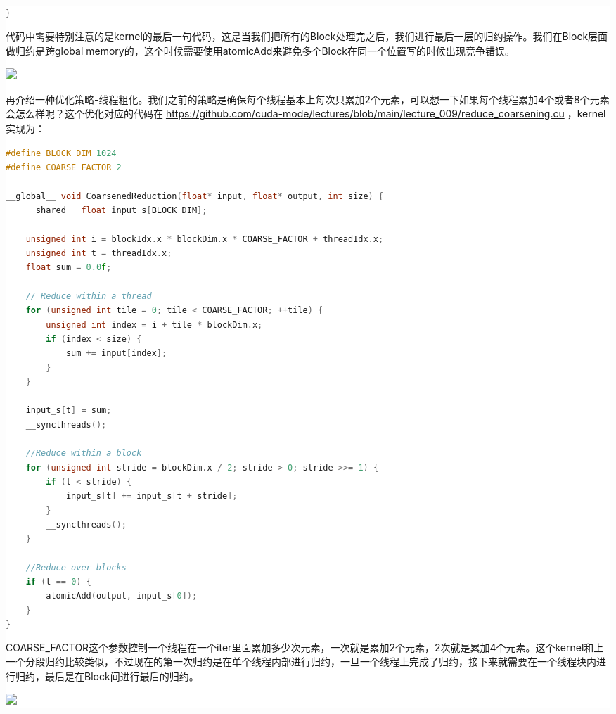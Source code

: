 ```c++
}
```

代码中需要特别注意的是kernel的最后一句代码，这是当我们把所有的Block处理完之后，我们进行最后一层的归约操作。我们在Block层面做归约是跨global memory的，这个时候需要使用atomicAdd来避免多个Block在同一个位置写的时候出现竞争错误。

![](https://files.mdnice.com/user/59/74f090db-a6fd-4532-a5d4-644cd3e37e5c.png)

再介绍一种优化策略-线程粗化。我们之前的策略是确保每个线程基本上每次只累加2个元素，可以想一下如果每个线程累加4个或者8个元素会怎么样呢？这个优化对应的代码在 https://github.com/cuda-mode/lectures/blob/main/lecture_009/reduce_coarsening.cu ，kernel实现为：

```c++
#define BLOCK_DIM 1024
#define COARSE_FACTOR 2

__global__ void CoarsenedReduction(float* input, float* output, int size) {
    __shared__ float input_s[BLOCK_DIM];

    unsigned int i = blockIdx.x * blockDim.x * COARSE_FACTOR + threadIdx.x;
    unsigned int t = threadIdx.x;
    float sum = 0.0f;

    // Reduce within a thread
    for (unsigned int tile = 0; tile < COARSE_FACTOR; ++tile) {
        unsigned int index = i + tile * blockDim.x;
        if (index < size) {
            sum += input[index];
        }
    }

    input_s[t] = sum;
    __syncthreads();
    
    //Reduce within a block
    for (unsigned int stride = blockDim.x / 2; stride > 0; stride >>= 1) {
        if (t < stride) {
            input_s[t] += input_s[t + stride];
        }
        __syncthreads();
    }

    //Reduce over blocks
    if (t == 0) {
        atomicAdd(output, input_s[0]);
    }
}
```

COARSE_FACTOR这个参数控制一个线程在一个iter里面累加多少次元素，一次就是累加2个元素，2次就是累加4个元素。这个kernel和上一个分段归约比较类似，不过现在的第一次归约是在单个线程内部进行归约，一旦一个线程上完成了归约，接下来就需要在一个线程块内进行归约，最后是在Block间进行最后的归约。

![](https://files.mdnice.com/user/59/14e0762a-d5e5-4174-a319-83ce2c3bf6f1.png)
